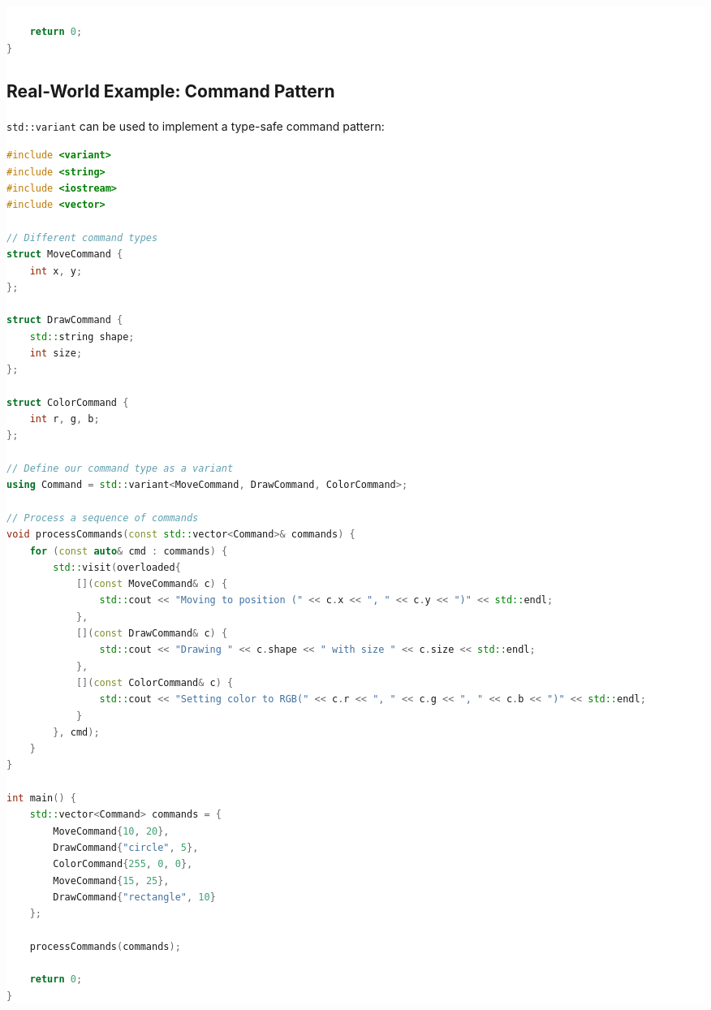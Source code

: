 ```cpp
    
    return 0;
}
```

## Real-World Example: Command Pattern

`std::variant` can be used to implement a type-safe command pattern:

```cpp
#include <variant>
#include <string>
#include <iostream>
#include <vector>

// Different command types
struct MoveCommand {
    int x, y;
};

struct DrawCommand {
    std::string shape;
    int size;
};

struct ColorCommand {
    int r, g, b;
};

// Define our command type as a variant
using Command = std::variant<MoveCommand, DrawCommand, ColorCommand>;

// Process a sequence of commands
void processCommands(const std::vector<Command>& commands) {
    for (const auto& cmd : commands) {
        std::visit(overloaded{
            [](const MoveCommand& c) {
                std::cout << "Moving to position (" << c.x << ", " << c.y << ")" << std::endl;
            },
            [](const DrawCommand& c) {
                std::cout << "Drawing " << c.shape << " with size " << c.size << std::endl;
            },
            [](const ColorCommand& c) {
                std::cout << "Setting color to RGB(" << c.r << ", " << c.g << ", " << c.b << ")" << std::endl;
            }
        }, cmd);
    }
}

int main() {
    std::vector<Command> commands = {
        MoveCommand{10, 20},
        DrawCommand{"circle", 5},
        ColorCommand{255, 0, 0},
        MoveCommand{15, 25},
        DrawCommand{"rectangle", 10}
    };
    
    processCommands(commands);
    
    return 0;
}
```